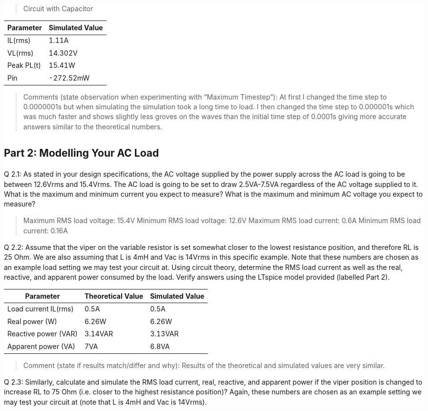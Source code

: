 > Circuit with Capacitor

| Parameter             | Simulated Value      | 
| ----------------------|----------------------|
| IL(rms)               | 1.11A                |
| VL(rms)               | 14.302V              |
| Peak PL(t)            | 15.41W               |
| Pin                   | -272.52mW            |

> Comments (state observation when experimenting with “Maximum Timestep”):
  At first I changed the time step to 0.0000001s but when simulating the simulation took a long time to load. I then changed the time step to 0.000001s which was much faster and shows slightly less groves on the waves than the initial time step of 0.0001s giving more accurate answers similar to the theoretical numbers.
  
## Part 2: Modelling Your AC Load

Q 2.1: As stated in your design specifications, the AC voltage supplied by the power supply across the AC load is going to be between 12.6Vrms and 15.4Vrms. The AC load is going to be set to draw 2.5VA-7.5VA regardless of the AC voltage supplied to it. What is the maximum and minimum current you expect to measure? What is the maximum and minimum AC voltage you expect to measure?

> Maximum RMS load voltage:
  15.4V
> Minimum RMS load voltage:
  12.6V
> Maximum RMS load current:
  0.6A
> Minimum RMS load current:
  0.16A

Q 2.2: Assume that the viper on the variable resistor is set somewhat closer to the lowest resistance position, and therefore RL is 25 Ohm. We are also assuming that L is 4mH and Vac is 14Vrms in this specific example. Note that these numbers are chosen as an example load setting we may test your circuit at. Using circuit theory, determine the RMS load current as well as the real, reactive, and apparent power consumed by the load. Verify answers using the LTspice model provided (labelled Part 2).

| Parameter             | Theoretical Value    | Simulated Value      | 
| ----------------------|----------------------|----------------------|
| Load current IL(rms)  | 0.5A                 | 0.5A                 |
| Real power (W)        | 6.26W                | 6.26W                |
| Reactive power (VAR)  | 3.14VAR              | 3.13VAR              |
| Apparent power (VA)   | 7VA                  | 6.8VA                |

> Comment (state if results match/differ and why):
  Results of the theoretical and simulated values are very similar.

Q 2.3: Similarly, calculate and simulate the RMS load current, real, reactive, and apparent power if the viper position is changed to increase RL to 75 Ohm (i.e. closer to the highest resistance position)? Again, these numbers are chosen as an example setting we may test your circuit at (note that L is 4mH and Vac is 14Vrms).
